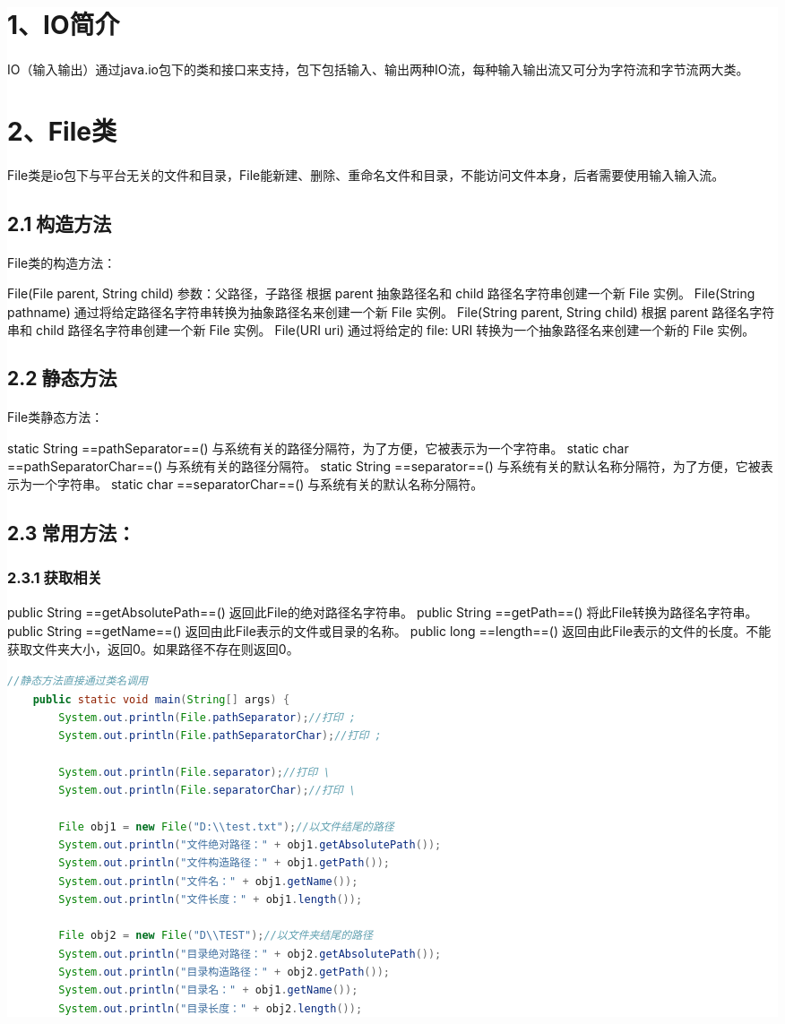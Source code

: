 ﻿# 1、IO简介
IO（输入输出）通过java.io包下的类和接口来支持，包下包括输入、输出两种IO流，每种输入输出流又可分为字符流和字节流两大类。

# 2、File类
File类是io包下与平台无关的文件和目录，File能新建、删除、重命名文件和目录，不能访问文件本身，后者需要使用输入输入流。

##  2.1 构造方法
File类的构造方法：

File(File parent, String child)     参数：父路径，子路径
          根据 parent 抽象路径名和 child 路径名字符串创建一个新 File 实例。
File(String pathname)
          通过将给定路径名字符串转换为抽象路径名来创建一个新 File 实例。
File(String parent, String child)
          根据 parent 路径名字符串和 child 路径名字符串创建一个新 File 实例。
File(URI uri)
          通过将给定的 file: URI 转换为一个抽象路径名来创建一个新的 File 实例。 
 
 ##  2.2 静态方法         
File类静态方法：

static String ==pathSeparator==()
          与系统有关的路径分隔符，为了方便，它被表示为一个字符串。
static char ==pathSeparatorChar==()
          与系统有关的路径分隔符。
static String ==separator==()
          与系统有关的默认名称分隔符，为了方便，它被表示为一个字符串。
static char ==separatorChar==()
          与系统有关的默认名称分隔符。
          
## 2.3 常用方法：

### 2.3.1 获取相关
public String ==getAbsolutePath==()
        返回此File的绝对路径名字符串。
public String ==getPath==()
        将此File转换为路径名字符串。
public String ==getName==()
        返回由此File表示的文件或目录的名称。
public long ==length==()
        返回由此File表示的文件的长度。不能获取文件夹大小，返回0。如果路径不存在则返回0。
```java
//静态方法直接通过类名调用
    public static void main(String[] args) {
        System.out.println(File.pathSeparator);//打印 ;
        System.out.println(File.pathSeparatorChar);//打印 ;

        System.out.println(File.separator);//打印 \
        System.out.println(File.separatorChar);//打印 \

        File obj1 = new File("D:\\test.txt");//以文件结尾的路径
        System.out.println("文件绝对路径：" + obj1.getAbsolutePath());
        System.out.println("文件构造路径：" + obj1.getPath());
        System.out.println("文件名：" + obj1.getName());
        System.out.println("文件长度：" + obj1.length());

        File obj2 = new File("D\\TEST");//以文件夹结尾的路径
        System.out.println("目录绝对路径：" + obj2.getAbsolutePath());
        System.out.println("目录构造路径：" + obj2.getPath());
        System.out.println("目录名：" + obj1.getName());
        System.out.println("目录长度：" + obj2.length());
```